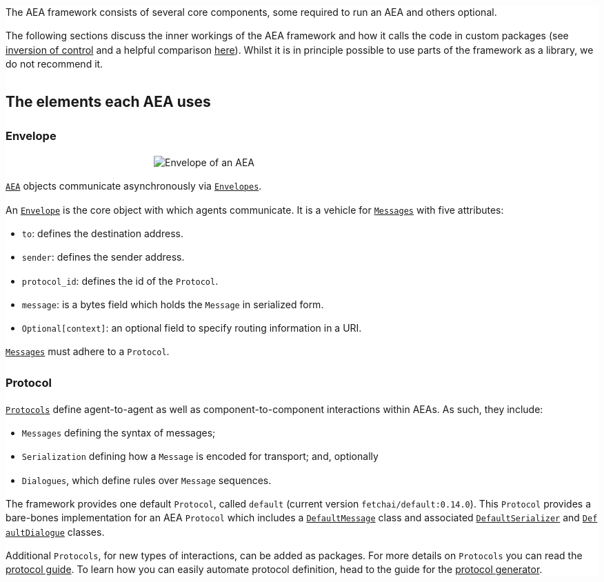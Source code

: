 The AEA framework consists of several core components, some required to run an AEA and others optional.

The following sections discuss the inner workings of the AEA framework and how it calls the code in custom packages (see <a href="https://en.wikipedia.org/wiki/Inversion_of_control" target="_blank">inversion of control</a> and a helpful comparison <a href="https://www.freecodecamp.org/news/the-difference-between-a-framework-and-a-library-bd133054023f/" target="_blank">here</a>). Whilst it is in principle possible to use parts of the framework as a library, we do not recommend it.

## The elements each AEA uses

### Envelope

<img src="../assets/envelope.jpg" alt="Envelope of an AEA" class="center" style="display: block; margin-left: auto; margin-right: auto;width:50%;">

<a href="../api/aea#aea-objects">`AEA`</a> objects communicate asynchronously via <a href="../api/mail/base#envelope-objects">`Envelopes`</a>.

An <a href="../api/mail/base#envelope-objects">`Envelope`</a> is the core object with which agents communicate. It is a vehicle for <a href="../api/protocols/base#message-objects">`Messages`</a> with five attributes:

* `to`: defines the destination address.

* `sender`: defines the sender address.

* `protocol_id`: defines the id of the `Protocol`.

* `message`: is a bytes field which holds the `Message` in serialized form.

* `Optional[context]`: an optional field to specify routing information in a URI.

<a href="../api/protocols/base#message-objects">`Messages`</a>  must adhere to a `Protocol`.

### Protocol

<a href="../api/protocols/base#protocol-objects">`Protocols`</a> define agent-to-agent as well as component-to-component interactions within AEAs. As such, they include:

* `Messages` defining the syntax of messages;

* `Serialization` defining how a `Message` is encoded for transport; and, optionally

* `Dialogues`, which define rules over `Message` sequences.

The framework provides one default `Protocol`, called `default` (current version `fetchai/default:0.14.0`). This `Protocol` provides a bare-bones implementation for an AEA `Protocol` which includes a <a href="../api/protocols/default/message#packages.fetchai.protocols.default.message">`DefaultMessage`</a>  class and associated <a href="../api/protocols/default/serialization#packages.fetchai.protocols.default.serialization">`DefaultSerializer`</a> and <a href="../api/protocols/default/dialogues#packages.fetchai.protocols.default.dialogues">`DefaultDialogue`</a> classes.

Additional `Protocols`, for new types of interactions, can be added as packages. For more details on `Protocols` you can read the <a href="../protocol">protocol guide</a>. To learn how you can easily automate protocol definition, head to the guide for the <a href="../protocol-generator">protocol generator</a>.
